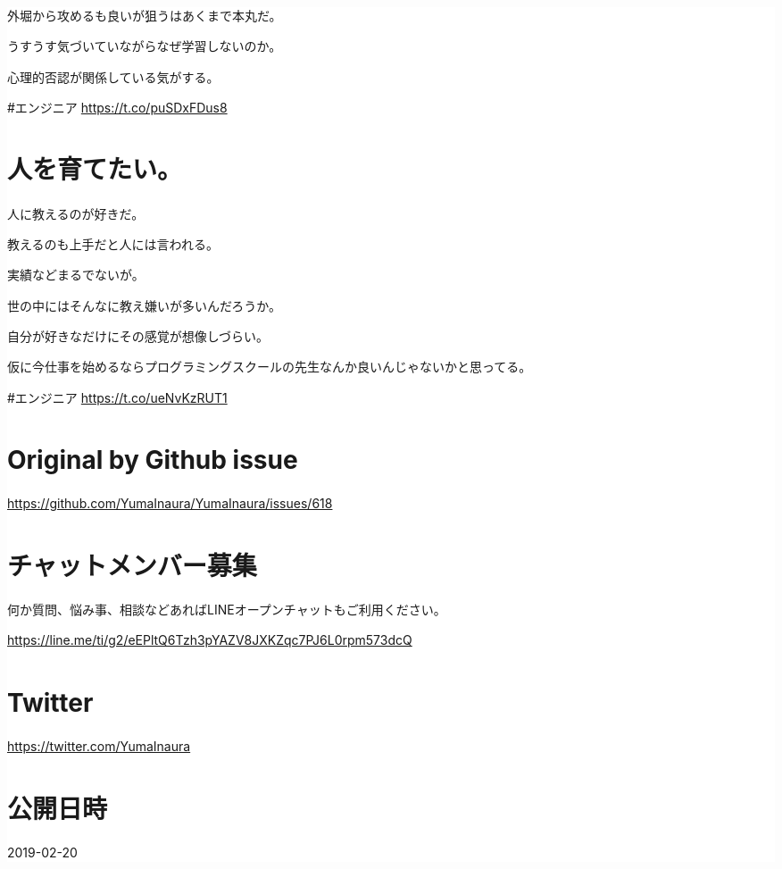 外堀から攻めるも良いが狙うはあくまで本丸だ。



うすうす気づいていながらなぜ学習しないのか。

心理的否認が関係している気がする。



#エンジニア <https://t.co/puSDxFDus8>

# 人を育てたい。

人に教えるのが好きだ。

教えるのも上手だと人には言われる。

実績などまるでないが。



世の中にはそんなに教え嫌いが多いんだろうか。

自分が好きなだけにその感覚が想像しづらい。



仮に今仕事を始めるならプログラミングスクールの先生なんか良いんじゃないかと思ってる。



#エンジニア <https://t.co/ueNvKzRUT1>

# Original by Github issue

https://github.com/YumaInaura/YumaInaura/issues/618










# チャットメンバー募集


何か質問、悩み事、相談などあればLINEオープンチャットもご利用ください。

https://line.me/ti/g2/eEPltQ6Tzh3pYAZV8JXKZqc7PJ6L0rpm573dcQ





# Twitter


https://twitter.com/YumaInaura






# 公開日時

2019-02-20
